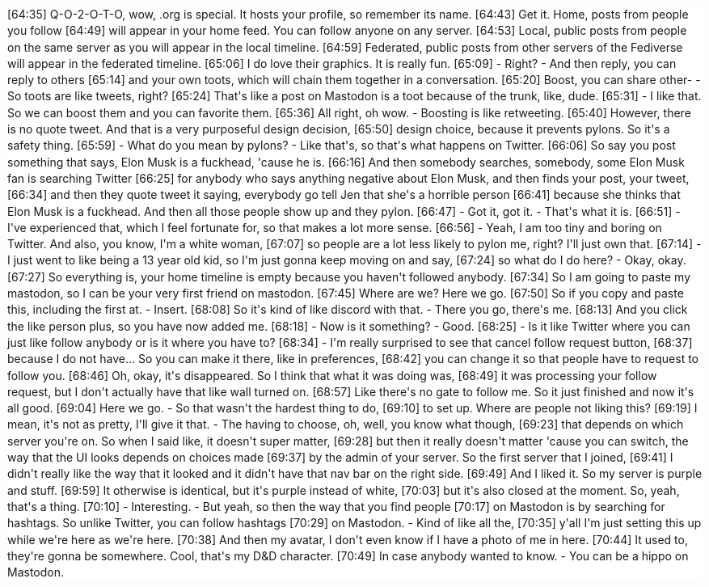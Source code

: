 [64:35] Q-O-2-O-T-O, wow, .org is special. It hosts your profile, so remember its name.
[64:43] Get it. Home, posts from people you follow
[64:49] will appear in your home feed. You can follow anyone on any server.
[64:53] Local, public posts from people on the same server as you will appear in the local timeline.
[64:59] Federated, public posts from other servers of the Fediverse will appear in the federated timeline.
[65:06] I do love their graphics. It is really fun.
[65:09] - Right? - And then reply, you can reply to others
[65:14] and your own toots, which will chain them together in a conversation.
[65:20] Boost, you can share other- - So toots are like tweets, right?
[65:24] That's like a post on Mastodon is a toot because of the trunk, like, dude.
[65:31] - I like that. So we can boost them and you can favorite them.
[65:36] All right, oh wow. - Boosting is like retweeting.
[65:40] However, there is no quote tweet. And that is a very purposeful design decision,
[65:50] design choice, because it prevents pylons. So it's a safety thing.
[65:59] - What do you mean by pylons? - Like that's, so that's what happens on Twitter.
[66:06] So say you post something that says, Elon Musk is a fuckhead, 'cause he is.
[66:16] And then somebody searches, somebody, some Elon Musk fan is searching Twitter
[66:25] for anybody who says anything negative about Elon Musk, and then finds your post, your tweet,
[66:34] and then they quote tweet it saying, everybody go tell Jen that she's a horrible person
[66:41] because she thinks that Elon Musk is a fuckhead. And then all those people show up and they pylon.
[66:47] - Got it, got it. - That's what it is.
[66:51] - I've experienced that, which I feel fortunate for, so that makes a lot more sense.
[66:56] - Yeah, I am too tiny and boring on Twitter. And also, you know, I'm a white woman,
[67:07] so people are a lot less likely to pylon me, right? I'll just own that.
[67:14] - I just went to like being a 13 year old kid, so I'm just gonna keep moving on and say,
[67:24] so what do I do here? - Okay, okay.
[67:27] So everything is, your home timeline is empty because you haven't followed anybody.
[67:34] So I am going to paste my mastodon, so I can be your very first friend on mastodon.
[67:45] Where are we? Here we go.
[67:50] So if you copy and paste this, including the first at. - Insert.
[68:08] So it's kind of like discord with that. - There you go, there's me.
[68:13] And you click the like person plus, so you have now added me.
[68:18] - Now is it something? - Good.
[68:25] - Is it like Twitter where you can just like follow anybody or is it where you have to?
[68:34] - I'm really surprised to see that cancel follow request button,
[68:37] because I do not have... So you can make it there, like in preferences,
[68:42] you can change it so that people have to request to follow you.
[68:46] Oh, okay, it's disappeared. So I think that what it was doing was,
[68:49] it was processing your follow request, but I don't actually have that like wall turned on.
[68:57] Like there's no gate to follow me. So it just finished and now it's all good.
[69:04] Here we go. - So that wasn't the hardest thing to do,
[69:10] to set up. Where are people not liking this?
[69:19] I mean, it's not as pretty, I'll give it that. - The having to choose, oh, well, you know what though,
[69:23] that depends on which server you're on. So when I said like, it doesn't super matter,
[69:28] but then it really doesn't matter 'cause you can switch, the way that the UI looks depends on choices made
[69:37] by the admin of your server. So the first server that I joined,
[69:41] I didn't really like the way that it looked and it didn't have that nav bar on the right side.
[69:49] And I liked it. So my server is purple and stuff.
[69:59] It otherwise is identical, but it's purple instead of white,
[70:03] but it's also closed at the moment. So, yeah, that's a thing.
[70:10] - Interesting. - But yeah, so then the way that you find people
[70:17] on Mastodon is by searching for hashtags. So unlike Twitter, you can follow hashtags
[70:29] on Mastodon. - Kind of like all the,
[70:35] y'all I'm just setting this up while we're here as we're here.
[70:38] And then my avatar, I don't even know if I have a photo of me in here.
[70:44] It used to, they're gonna be somewhere. Cool, that's my D&D character.
[70:49] In case anybody wanted to know. - You can be a hippo on Mastodon.